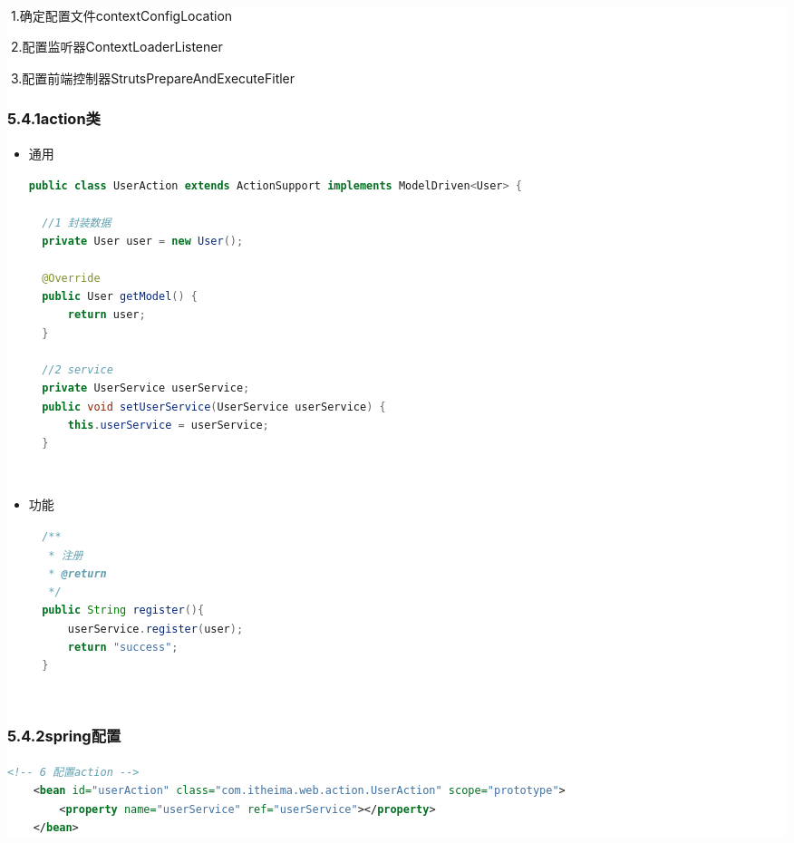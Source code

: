 ​	 1.确定配置文件contextConfigLocation

​	 2.配置监听器ContextLoaderListener

​	 3.配置前端控制器StrutsPrepareAndExecuteFitler

### 5.4.1action类

- 通用

  ```java
  public class UserAction extends ActionSupport implements ModelDriven<User> {

  	//1 封装数据
  	private User user = new User();

  	@Override
  	public User getModel() {
  		return user;
  	}
  	
  	//2 service
  	private UserService userService;
  	public void setUserService(UserService userService) {
  		this.userService = userService;
  	}

  ```

  ​


- 功能

  ```java
  	/**
  	 * 注册
  	 * @return
  	 */
  	public String register(){
  		userService.register(user);
  		return "success";
  	}

  ```

  ​

### 5.4.2spring配置

```xml
<!-- 6 配置action -->
	<bean id="userAction" class="com.itheima.web.action.UserAction" scope="prototype">
		<property name="userService" ref="userService"></property>
	</bean>

```
